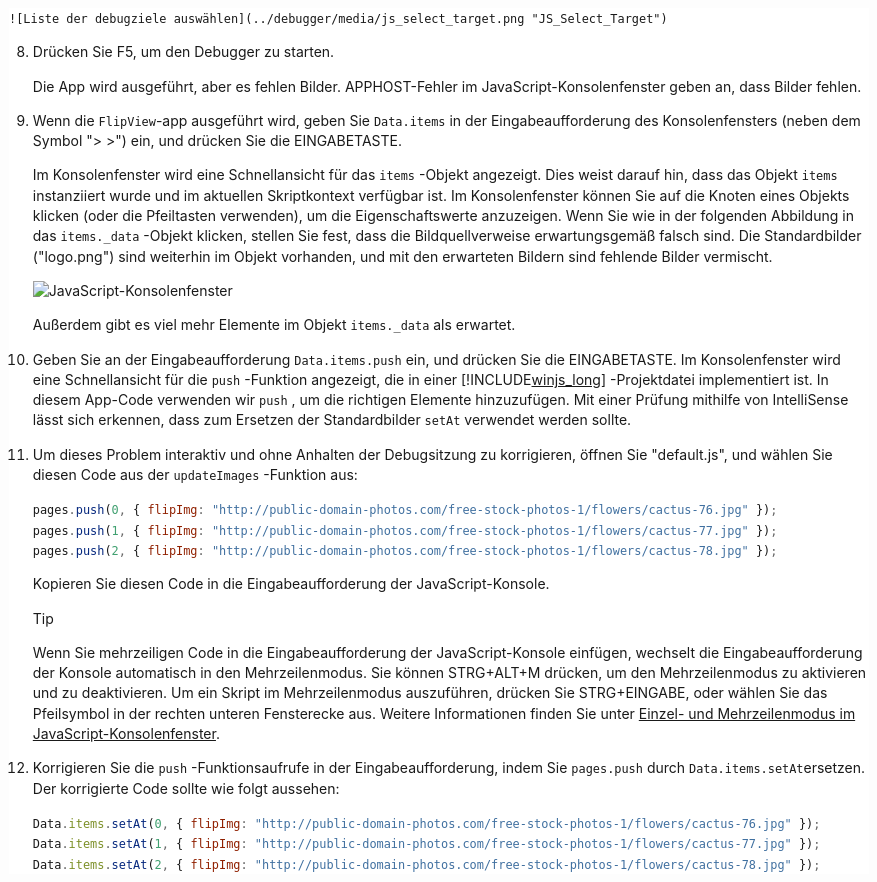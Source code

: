     ![Liste der debugziele auswählen](../debugger/media/js_select_target.png "JS_Select_Target")

8. Drücken Sie F5, um den Debugger zu starten.

    Die App wird ausgeführt, aber es fehlen Bilder. APPHOST-Fehler im JavaScript-Konsolenfenster geben an, dass Bilder fehlen.

9. Wenn die `FlipView`-app ausgeführt wird, geben Sie `Data.items` in der Eingabeaufforderung des Konsolenfensters (neben dem Symbol "> >") ein, und drücken Sie die EINGABETASTE.

    Im Konsolenfenster wird eine Schnellansicht für das `items` -Objekt angezeigt. Dies weist darauf hin, dass das Objekt `items` instanziiert wurde und im aktuellen Skriptkontext verfügbar ist. Im Konsolenfenster können Sie auf die Knoten eines Objekts klicken (oder die Pfeiltasten verwenden), um die Eigenschaftswerte anzuzeigen. Wenn Sie wie in der folgenden Abbildung in das `items._data` -Objekt klicken, stellen Sie fest, dass die Bildquellverweise erwartungsgemäß falsch sind. Die Standardbilder ("logo.png") sind weiterhin im Objekt vorhanden, und mit den erwarteten Bildern sind fehlende Bilder vermischt.

    ![JavaScript-Konsolenfenster](../debugger/media/js_console_window.png "JS_Console_Window")

    Außerdem gibt es viel mehr Elemente im Objekt `items._data` als erwartet.

10. Geben Sie an der Eingabeaufforderung `Data.items.push` ein, und drücken Sie die EINGABETASTE. Im Konsolenfenster wird eine Schnellansicht für die `push` -Funktion angezeigt, die in einer [!INCLUDE[winjs_long](../debugger/includes/winjs_long_md.md)] -Projektdatei implementiert ist. In diesem App-Code verwenden wir `push` , um die richtigen Elemente hinzuzufügen. Mit einer Prüfung mithilfe von IntelliSense lässt sich erkennen, dass zum Ersetzen der Standardbilder `setAt` verwendet werden sollte.

11. Um dieses Problem interaktiv und ohne Anhalten der Debugsitzung zu korrigieren, öffnen Sie "default.js", und wählen Sie diesen Code aus der `updateImages` -Funktion aus:

    ```javascript
    pages.push(0, { flipImg: "http://public-domain-photos.com/free-stock-photos-1/flowers/cactus-76.jpg" });
    pages.push(1, { flipImg: "http://public-domain-photos.com/free-stock-photos-1/flowers/cactus-77.jpg" });
    pages.push(2, { flipImg: "http://public-domain-photos.com/free-stock-photos-1/flowers/cactus-78.jpg" });
    ```

     Kopieren Sie diesen Code in die Eingabeaufforderung der JavaScript-Konsole.

    > [!TIP]
    > Wenn Sie mehrzeiligen Code in die Eingabeaufforderung der JavaScript-Konsole einfügen, wechselt die Eingabeaufforderung der Konsole automatisch in den Mehrzeilenmodus. Sie können STRG+ALT+M drücken, um den Mehrzeilenmodus zu aktivieren und zu deaktivieren. Um ein Skript im Mehrzeilenmodus auszuführen, drücken Sie STRG+EINGABE, oder wählen Sie das Pfeilsymbol in der rechten unteren Fensterecke aus. Weitere Informationen finden Sie unter [Einzel- und Mehrzeilenmodus im JavaScript-Konsolenfenster](#SinglelineMultilineMode).

12. Korrigieren Sie die `push` -Funktionsaufrufe in der Eingabeaufforderung, indem Sie `pages.push` durch `Data.items.setAt`ersetzen. Der korrigierte Code sollte wie folgt aussehen:

    ```javascript
    Data.items.setAt(0, { flipImg: "http://public-domain-photos.com/free-stock-photos-1/flowers/cactus-76.jpg" });
    Data.items.setAt(1, { flipImg: "http://public-domain-photos.com/free-stock-photos-1/flowers/cactus-77.jpg" });
    Data.items.setAt(2, { flipImg: "http://public-domain-photos.com/free-stock-photos-1/flowers/cactus-78.jpg" });
    ```
